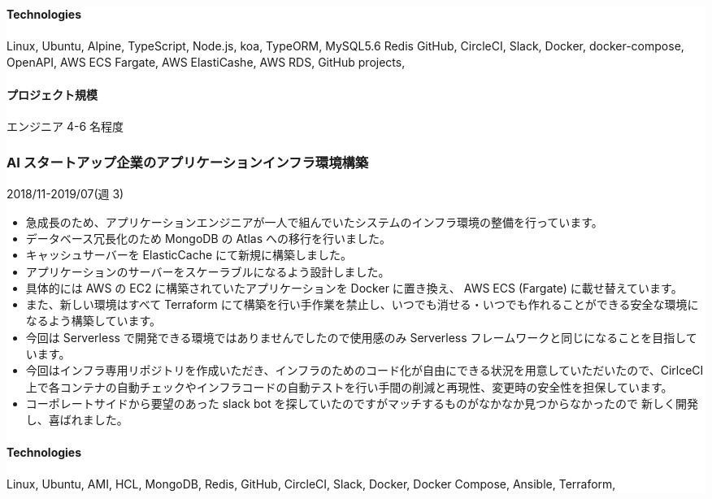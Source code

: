 #### Technologies

Linux,
Ubuntu,
Alpine,
TypeScript,
Node.js,
koa,
TypeORM,
MySQL5.6
Redis
GitHub,
CircleCI,
Slack,
Docker,
docker-compose,
OpenAPI,
AWS ECS Fargate,
AWS ElastiCashe,
AWS RDS,
GitHub projects,

#### プロジェクト規模

エンジニア 4-6 名程度

### AI スタートアップ企業のアプリケーションインフラ環境構築

2018/11-2019/07(週 3)

- 急成長のため、アプリケーションエンジニアが一人で組んでいたシステムのインフラ環境の整備を行っています。
- データベース冗長化のため MongoDB の Atlas への移行を行いました。
- キャッシュサーバーを ElasticCache にて新規に構築しました。
- アプリケーションのサーバーをスケーラブルになるよう設計しました。
- 具体的には AWS の EC2 に構築されていたアプリケーションを Docker に置き換え、 AWS ECS (Fargate) に載せ替えています。
- また、新しい環境はすべて Terraform にて構築を行い手作業を禁止し、いつでも消せる・いつでも作れることができる安全な環境になるよう構築しています。
- 今回は Serverless で開発できる環境ではありませんでしたので使用感のみ Serverless フレームワークと同じになることを目指しています。
- 今回はインフラ専用リポジトリを作成いただき、インフラのためのコード化が自由にできる状況を用意していただいたので、CirlceCI 上で各コンテナの自動チェックやインフラコードの自動テストを行い手間の削減と再現性、変更時の安全性を担保しています。
- コーポレートサイドから要望のあった slack bot を探していたのですがマッチするものがなかなか見つからなかったので 新しく開発し、喜ばれました。

#### Technologies

Linux,
Ubuntu,
AMI,
HCL,
MongoDB,
Redis,
GitHub,
CircleCI,
Slack,
Docker,
Docker Compose,
Ansible,
Terraform,
